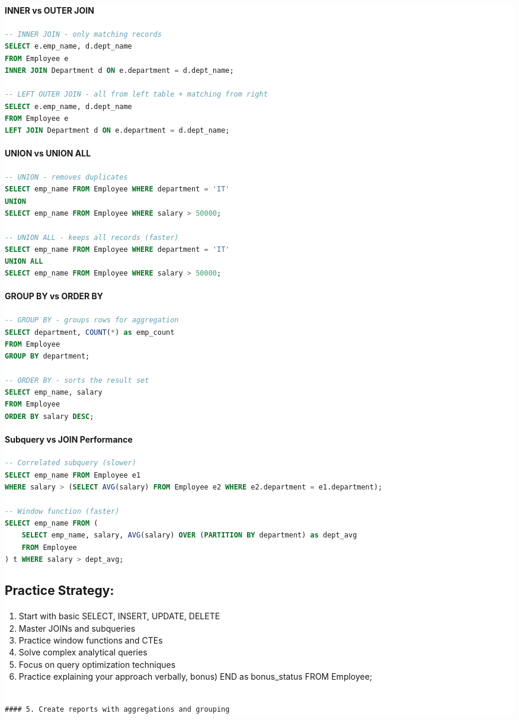#### INNER vs OUTER JOIN
```sql
-- INNER JOIN - only matching records
SELECT e.emp_name, d.dept_name
FROM Employee e
INNER JOIN Department d ON e.department = d.dept_name;

-- LEFT OUTER JOIN - all from left table + matching from right
SELECT e.emp_name, d.dept_name
FROM Employee e
LEFT JOIN Department d ON e.department = d.dept_name;
```

#### UNION vs UNION ALL
```sql
-- UNION - removes duplicates
SELECT emp_name FROM Employee WHERE department = 'IT'
UNION
SELECT emp_name FROM Employee WHERE salary > 50000;

-- UNION ALL - keeps all records (faster)
SELECT emp_name FROM Employee WHERE department = 'IT'
UNION ALL
SELECT emp_name FROM Employee WHERE salary > 50000;
```

#### GROUP BY vs ORDER BY
```sql
-- GROUP BY - groups rows for aggregation
SELECT department, COUNT(*) as emp_count
FROM Employee
GROUP BY department;

-- ORDER BY - sorts the result set
SELECT emp_name, salary
FROM Employee
ORDER BY salary DESC;
```

#### Subquery vs JOIN Performance
```sql
-- Correlated subquery (slower)
SELECT emp_name FROM Employee e1
WHERE salary > (SELECT AVG(salary) FROM Employee e2 WHERE e2.department = e1.department);

-- Window function (faster)
SELECT emp_name FROM (
    SELECT emp_name, salary, AVG(salary) OVER (PARTITION BY department) as dept_avg
    FROM Employee
) t WHERE salary > dept_avg;
```

## Practice Strategy:
1. Start with basic SELECT, INSERT, UPDATE, DELETE
2. Master JOINs and subqueries
3. Practice window functions and CTEs
4. Solve complex analytical queries
5. Focus on query optimization techniques
6. Practice explaining your approach verbally, bonus)
    END as bonus_status
FROM Employee;
```

#### 5. Create reports with aggregations and grouping
```
